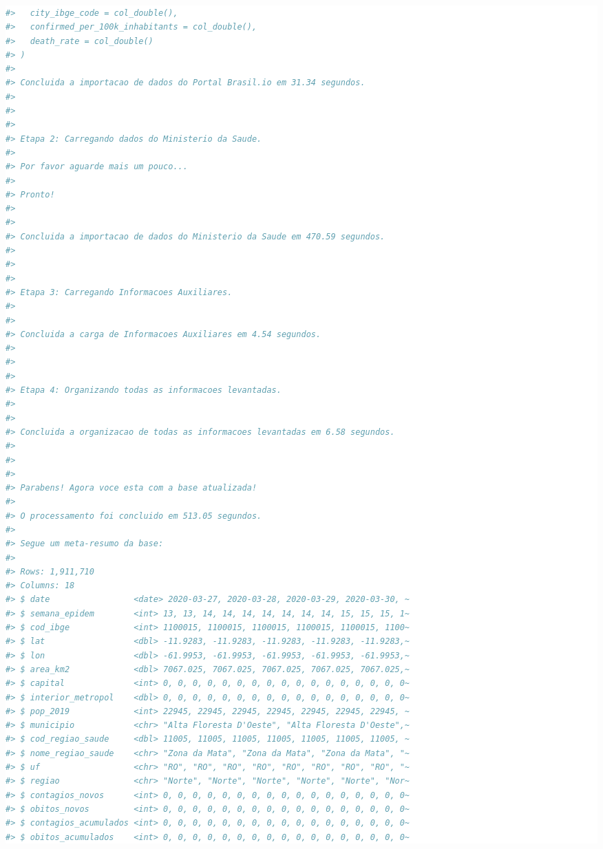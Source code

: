 ``` r
#>   city_ibge_code = col_double(),
#>   confirmed_per_100k_inhabitants = col_double(),
#>   death_rate = col_double()
#> )
#> 
#> Concluida a importacao de dados do Portal Brasil.io em 31.34 segundos.
#> 
#> 
#> 
#> Etapa 2: Carregando dados do Ministerio da Saude.
#> 
#> Por favor aguarde mais um pouco...
#> 
#> Pronto!
#> 
#> 
#> Concluida a importacao de dados do Ministerio da Saude em 470.59 segundos.
#> 
#> 
#> 
#> Etapa 3: Carregando Informacoes Auxiliares.
#> 
#> 
#> Concluida a carga de Informacoes Auxiliares em 4.54 segundos.
#> 
#> 
#> 
#> Etapa 4: Organizando todas as informacoes levantadas.
#> 
#> 
#> Concluida a organizacao de todas as informacoes levantadas em 6.58 segundos.
#> 
#> 
#> 
#> Parabens! Agora voce esta com a base atualizada!
#> 
#> O processamento foi concluido em 513.05 segundos.
#> 
#> Segue um meta-resumo da base:
#> 
#> Rows: 1,911,710
#> Columns: 18
#> $ date                 <date> 2020-03-27, 2020-03-28, 2020-03-29, 2020-03-30, ~
#> $ semana_epidem        <int> 13, 13, 14, 14, 14, 14, 14, 14, 14, 15, 15, 15, 1~
#> $ cod_ibge             <int> 1100015, 1100015, 1100015, 1100015, 1100015, 1100~
#> $ lat                  <dbl> -11.9283, -11.9283, -11.9283, -11.9283, -11.9283,~
#> $ lon                  <dbl> -61.9953, -61.9953, -61.9953, -61.9953, -61.9953,~
#> $ area_km2             <dbl> 7067.025, 7067.025, 7067.025, 7067.025, 7067.025,~
#> $ capital              <int> 0, 0, 0, 0, 0, 0, 0, 0, 0, 0, 0, 0, 0, 0, 0, 0, 0~
#> $ interior_metropol    <dbl> 0, 0, 0, 0, 0, 0, 0, 0, 0, 0, 0, 0, 0, 0, 0, 0, 0~
#> $ pop_2019             <int> 22945, 22945, 22945, 22945, 22945, 22945, 22945, ~
#> $ municipio            <chr> "Alta Floresta D'Oeste", "Alta Floresta D'Oeste",~
#> $ cod_regiao_saude     <dbl> 11005, 11005, 11005, 11005, 11005, 11005, 11005, ~
#> $ nome_regiao_saude    <chr> "Zona da Mata", "Zona da Mata", "Zona da Mata", "~
#> $ uf                   <chr> "RO", "RO", "RO", "RO", "RO", "RO", "RO", "RO", "~
#> $ regiao               <chr> "Norte", "Norte", "Norte", "Norte", "Norte", "Nor~
#> $ contagios_novos      <int> 0, 0, 0, 0, 0, 0, 0, 0, 0, 0, 0, 0, 0, 0, 0, 0, 0~
#> $ obitos_novos         <int> 0, 0, 0, 0, 0, 0, 0, 0, 0, 0, 0, 0, 0, 0, 0, 0, 0~
#> $ contagios_acumulados <int> 0, 0, 0, 0, 0, 0, 0, 0, 0, 0, 0, 0, 0, 0, 0, 0, 0~
#> $ obitos_acumulados    <int> 0, 0, 0, 0, 0, 0, 0, 0, 0, 0, 0, 0, 0, 0, 0, 0, 0~
```
